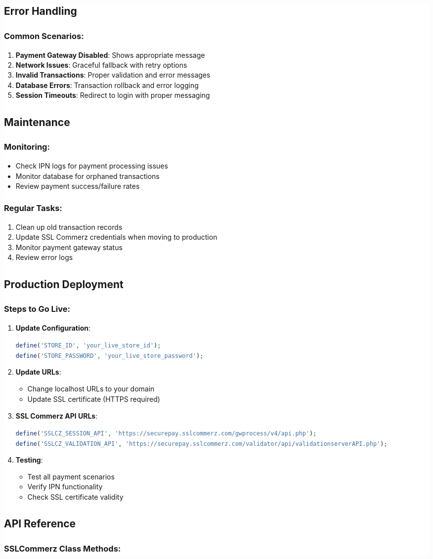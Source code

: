 ## Error Handling

### Common Scenarios:
1. **Payment Gateway Disabled**: Shows appropriate message
2. **Network Issues**: Graceful fallback with retry options
3. **Invalid Transactions**: Proper validation and error messages
4. **Database Errors**: Transaction rollback and error logging
5. **Session Timeouts**: Redirect to login with proper messaging

## Maintenance

### Monitoring:
- Check IPN logs for payment processing issues
- Monitor database for orphaned transactions
- Review payment success/failure rates

### Regular Tasks:
1. Clean up old transaction records
2. Update SSL Commerz credentials when moving to production
3. Monitor payment gateway status
4. Review error logs

## Production Deployment

### Steps to Go Live:
1. **Update Configuration**:
   ```php
   define('STORE_ID', 'your_live_store_id');
   define('STORE_PASSWORD', 'your_live_store_password');
   ```

2. **Update URLs**:
   - Change localhost URLs to your domain
   - Update SSL certificate (HTTPS required)

3. **SSL Commerz API URLs**:
   ```php
   define('SSLCZ_SESSION_API', 'https://securepay.sslcommerz.com/gwprocess/v4/api.php');
   define('SSLCZ_VALIDATION_API', 'https://securepay.sslcommerz.com/validator/api/validationserverAPI.php');
   ```

4. **Testing**:
   - Test all payment scenarios
   - Verify IPN functionality
   - Check SSL certificate validity

## API Reference

### SSLCommerz Class Methods:
